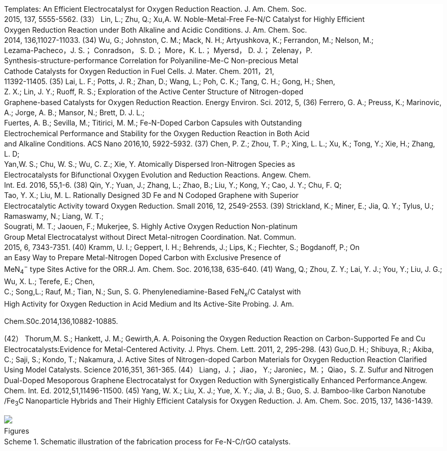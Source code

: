 Templates: An Efficient Electrocatalyst for Oxygen Reduction Reaction. J. Am. Chem. Soc.   
2015, 137, 5555-5562. (33） Lin, L.; Zhu, Q.; Xu,A. W. Noble-Metal-Free Fe-N/C Catalyst for Highly Efficient   
Oxygen Reduction Reaction under Both Alkaline and Acidic Conditions. J. Am. Chem. Soc.   
2014, 136,11027-11033. (34) Wu, G.; Johnston, C. M.; Mack, N. H.; Artyushkova, K.; Ferrandon, M.; Nelson, M.;   
Lezama-Pacheco，J. S.； Conradson， S. D.； More，K. L.； Myersd， D. J.； Zelenay，P.   
Synthesis-structure-performance Correlation for Polyaniline-Me-C Non-precious Metal   
Cathode Catalysts for Oxygen Reduction in Fuel Cells. J. Mater. Chem. 2011，21,   
11392-11405. (35) Lai, L. F.; Potts, J. R.; Zhan, D.; Wang, L.; Poh, C. K.; Tang, C. H.; Gong, H.; Shen,   
Z. X.; Lin, J. Y.; Ruoff, R. S.; Exploration of the Active Center Structure of Nitrogen-doped   
Graphene-based Catalysts for Oxygen Reduction Reaction. Energy Environ. Sci. 2012, 5, (36) Ferrero, G. A.; Preuss, K.; Marinovic, A.; Jorge, A. B.; Mansor, N.; Brett, D. J. L.;   
Fuertes, A. B.; Sevilla, M.; Titirici, M. M.; Fe-N-Doped Carbon Capsules with Outstanding   
Electrochemical Performance and Stability for the Oxygen Reduction Reaction in Both Acid   
and Alkaline Conditions. ACS Nano 2016,10, 5922-5932. (37) Chen, P. Z.; Zhou, T. P.; Xing, L. L.; Xu, K.; Tong, Y.; Xie, H.; Zhang, L. D;   
Yan,W. S.; Chu, W. S.; Wu, C. Z.; Xie, Y. Atomically Dispersed Iron-Nitrogen Species as   
Electrocatalysts for Bifunctional Oxygen Evolution and Reduction Reactions. Angew. Chem.   
Int. Ed. 2016, 55,1-6. (38) Qin, Y.; Yuan, J.; Zhang, L.; Zhao, B.; Liu, Y.; Kong, Y.; Cao, J. Y.; Chu, F. Q;   
Tao, Y. X.; Liu, M. L. Rationally Designed 3D Fe and N Codoped Graphene with Superior   
Electrocatalytic Activity toward Oxygen Reduction. Small 2016, 12, 2549-2553. (39) Strickland, K.; Miner, E.; Jia, Q. Y.; Tylus, U.; Ramaswamy, N.; Liang, W. T.;   
Sougrati, M. T.; Jaouen, F.; Mukerjee, S. Highly Active Oxygen Reduction Non-platinum   
Group Metal Electrocatalyst without Direct Metal-nitrogen Coordination. Nat. Commun.   
2015, 6, 7343-7351. (40) Kramm, U. I.; Geppert, I. H.; Behrends, J.; Lips, K.; Fiechter, S.; Bogdanoff, P.; On   
an Easy Way to Prepare Metal-Nitrogen Doped Carbon with Exclusive Presence of   
$\mathrm { M e N _ { 4 } } ^ { - }$ type Sites Active for the ORR.J. Am. Chem. Soc. 2016,138, 635-640. (41) Wang, Q.; Zhou, Z. Y.; Lai, Y. J.; You, Y.; Liu, J. G.; Wu, X. L.; Terefe, E.; Chen,   
C.; Song,L.; Rauf, M.; Tian, N.; Sun, S. G. Phenylenediamine-Based $\mathrm { F e N _ { x } / C }$ Catalyst with   
High Activity for Oxygen Reduction in Acid Medium and Its Active-Site Probing. J. Am.

Chem.S0c.2014,136,10882-10885.

(42） Thorum,M. S.; Hankett, J. M.; Gewirth,A. A. Poisoning the Oxygen Reduction Reaction on Carbon-Supported Fe and Cu Electrocatalysts:Evidence for Metal-Centered Activity. J. Phys. Chem. Lett. 2011, 2, 295-298. (43) Guo,D. H.; Shibuya, R.; Akiba, C.; Saji, S.; Kondo, T.; Nakamura, J. Active Sites of Nitrogen-doped Carbon Materials for Oxygen Reduction Reaction Clarified Using Model Catalysts. Science 2016,351, 361-365. (44） Liang，J.； Jiao， Y.; Jaroniec，M.； Qiao，S. Z. Sulfur and Nitrogen Dual-Doped Mesoporous Graphene Electrocatalyst for Oxygen Reduction with Synergistically Enhanced Performance.Angew. Chem. Int. Ed. 2012,51,11496-11500. (45) Yang, W. X.; Liu, X. J.; Yue, X. Y.; Jia, J. B.; Guo, S. J. Bamboo-like Carbon Nanotube $/ \mathrm { F e } _ { 3 } \mathrm { C }$ Nanoparticle Hybrids and Their Highly Efficient Catalysis for Oxygen Reduction. J. Am. Chem. Soc. 2015, 137, 1436-1439.

![](images/ad659fc0de1b357ccd163b5fed408dbce24e45e91d5da49f1a304fe4e7252cc4.jpg)  
Figures   
Scheme 1. Schematic illustration of the fabrication process for Fe-N-C/rGO catalysts.
